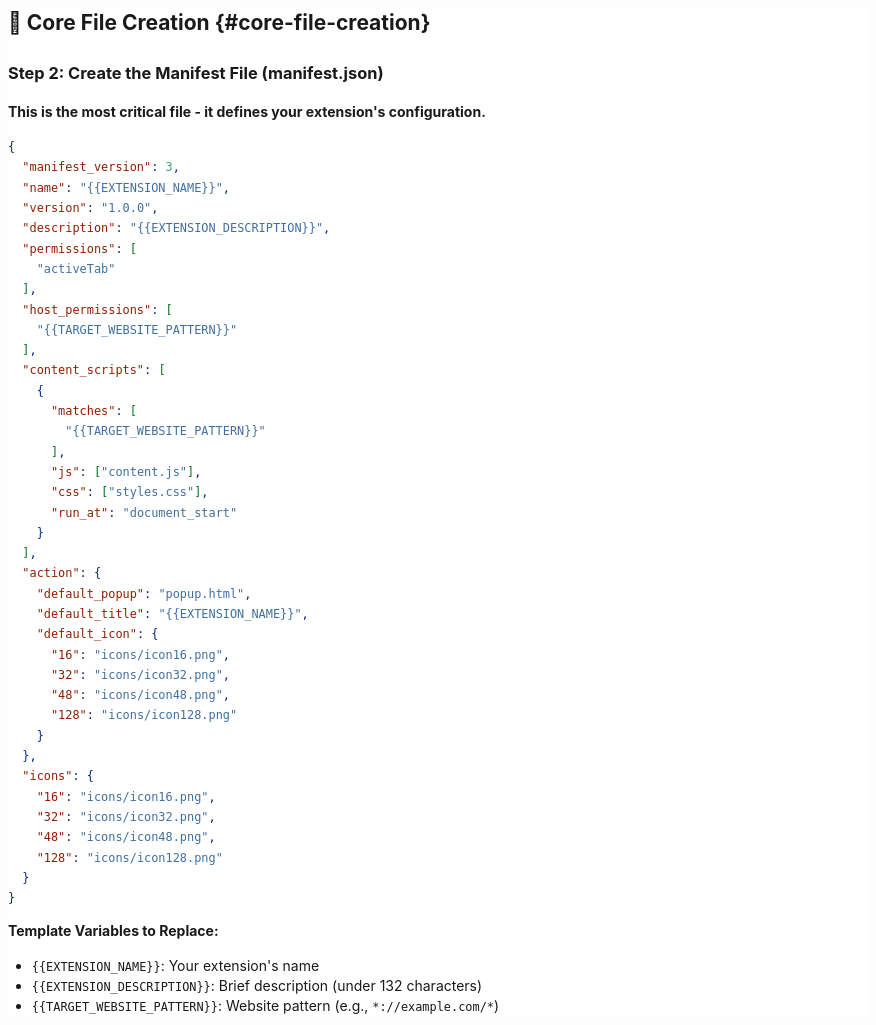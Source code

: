 ## 📁 Core File Creation {#core-file-creation}

### Step 2: Create the Manifest File (manifest.json)

**This is the most critical file - it defines your extension's configuration.**

```json
{
  "manifest_version": 3,
  "name": "{{EXTENSION_NAME}}",
  "version": "1.0.0",
  "description": "{{EXTENSION_DESCRIPTION}}",
  "permissions": [
    "activeTab"
  ],
  "host_permissions": [
    "{{TARGET_WEBSITE_PATTERN}}"
  ],
  "content_scripts": [
    {
      "matches": [
        "{{TARGET_WEBSITE_PATTERN}}"
      ],
      "js": ["content.js"],
      "css": ["styles.css"],
      "run_at": "document_start"
    }
  ],
  "action": {
    "default_popup": "popup.html",
    "default_title": "{{EXTENSION_NAME}}",
    "default_icon": {
      "16": "icons/icon16.png",
      "32": "icons/icon32.png",
      "48": "icons/icon48.png",
      "128": "icons/icon128.png"
    }
  },
  "icons": {
    "16": "icons/icon16.png",
    "32": "icons/icon32.png",
    "48": "icons/icon48.png",
    "128": "icons/icon128.png"
  }
}
```

**Template Variables to Replace:**
- `{{EXTENSION_NAME}}`: Your extension's name
- `{{EXTENSION_DESCRIPTION}}`: Brief description (under 132 characters)
- `{{TARGET_WEBSITE_PATTERN}}`: Website pattern (e.g., `*://example.com/*`)
